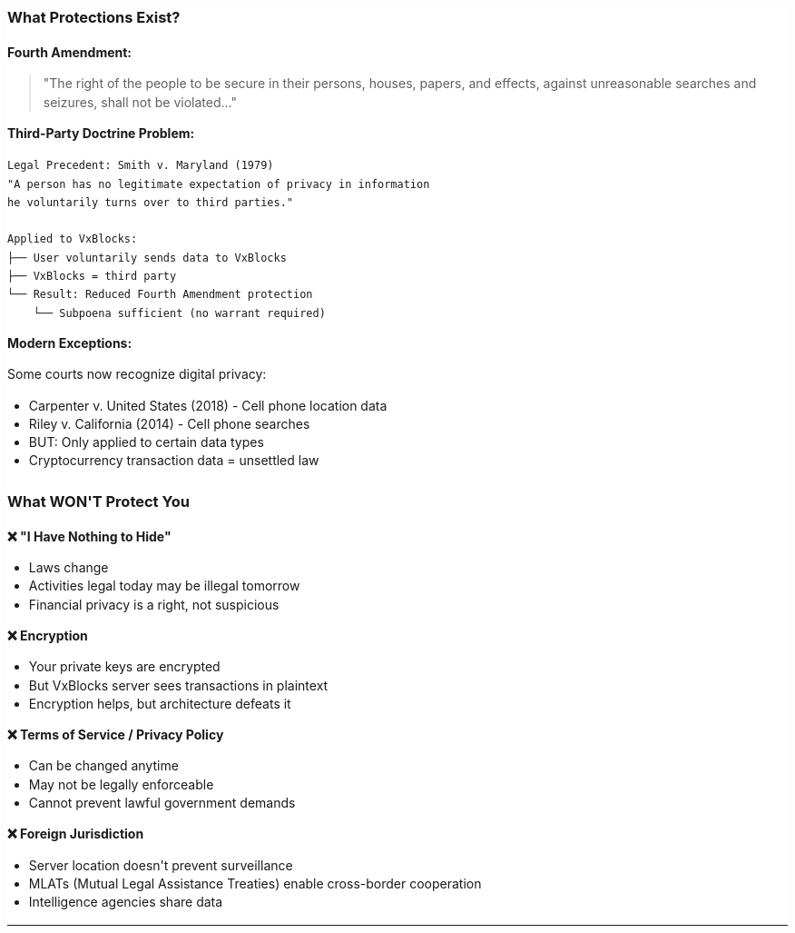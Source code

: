 ### What Protections Exist?

**Fourth Amendment:**

> "The right of the people to be secure in their persons, houses, papers, and effects, against unreasonable searches and seizures, shall not be violated..."

**Third-Party Doctrine Problem:**

```
Legal Precedent: Smith v. Maryland (1979)
"A person has no legitimate expectation of privacy in information
he voluntarily turns over to third parties."

Applied to VxBlocks:
├── User voluntarily sends data to VxBlocks
├── VxBlocks = third party
└── Result: Reduced Fourth Amendment protection
    └── Subpoena sufficient (no warrant required)
```

**Modern Exceptions:**

Some courts now recognize digital privacy:

- Carpenter v. United States (2018) - Cell phone location data
- Riley v. California (2014) - Cell phone searches
- BUT: Only applied to certain data types
- Cryptocurrency transaction data = unsettled law

### What WON'T Protect You

**❌ "I Have Nothing to Hide"**

- Laws change
- Activities legal today may be illegal tomorrow
- Financial privacy is a right, not suspicious

**❌ Encryption**

- Your private keys are encrypted
- But VxBlocks server sees transactions in plaintext
- Encryption helps, but architecture defeats it

**❌ Terms of Service / Privacy Policy**

- Can be changed anytime
- May not be legally enforceable
- Cannot prevent lawful government demands

**❌ Foreign Jurisdiction**

- Server location doesn't prevent surveillance
- MLATs (Mutual Legal Assistance Treaties) enable cross-border cooperation
- Intelligence agencies share data

---
